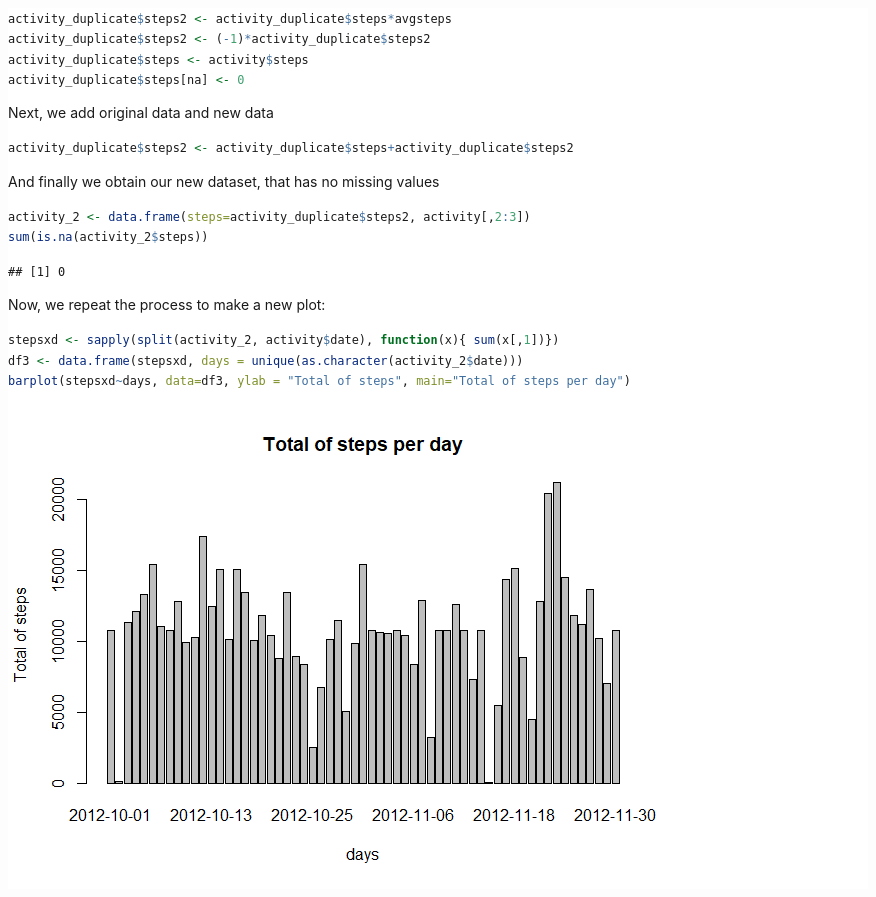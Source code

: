 
```r
activity_duplicate$steps2 <- activity_duplicate$steps*avgsteps
activity_duplicate$steps2 <- (-1)*activity_duplicate$steps2
activity_duplicate$steps <- activity$steps
activity_duplicate$steps[na] <- 0
```

Next, we add original data and new data


```r
activity_duplicate$steps2 <- activity_duplicate$steps+activity_duplicate$steps2
```

And finally we obtain our new dataset, that has no missing values


```r
activity_2 <- data.frame(steps=activity_duplicate$steps2, activity[,2:3])
sum(is.na(activity_2$steps))
```

```
## [1] 0
```

Now, we repeat the process to make a new plot:


```r
stepsxd <- sapply(split(activity_2, activity$date), function(x){ sum(x[,1])})
df3 <- data.frame(stepsxd, days = unique(as.character(activity_2$date)))
barplot(stepsxd~days, data=df3, ylab = "Total of steps", main="Total of steps per day")
```

![](PA1_template_files/figure-html/unnamed-chunk-18-1.png)
